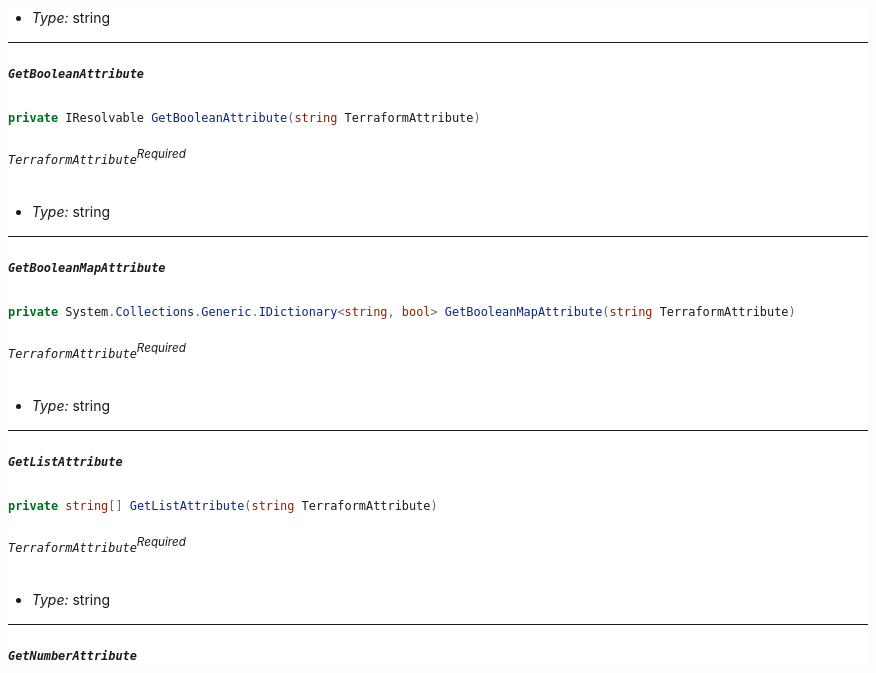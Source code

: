 - *Type:* string

---

##### `GetBooleanAttribute` <a name="GetBooleanAttribute" id="@cdktf/provider-ionoscloud.firewall.Firewall.getBooleanAttribute"></a>

```csharp
private IResolvable GetBooleanAttribute(string TerraformAttribute)
```

###### `TerraformAttribute`<sup>Required</sup> <a name="TerraformAttribute" id="@cdktf/provider-ionoscloud.firewall.Firewall.getBooleanAttribute.parameter.terraformAttribute"></a>

- *Type:* string

---

##### `GetBooleanMapAttribute` <a name="GetBooleanMapAttribute" id="@cdktf/provider-ionoscloud.firewall.Firewall.getBooleanMapAttribute"></a>

```csharp
private System.Collections.Generic.IDictionary<string, bool> GetBooleanMapAttribute(string TerraformAttribute)
```

###### `TerraformAttribute`<sup>Required</sup> <a name="TerraformAttribute" id="@cdktf/provider-ionoscloud.firewall.Firewall.getBooleanMapAttribute.parameter.terraformAttribute"></a>

- *Type:* string

---

##### `GetListAttribute` <a name="GetListAttribute" id="@cdktf/provider-ionoscloud.firewall.Firewall.getListAttribute"></a>

```csharp
private string[] GetListAttribute(string TerraformAttribute)
```

###### `TerraformAttribute`<sup>Required</sup> <a name="TerraformAttribute" id="@cdktf/provider-ionoscloud.firewall.Firewall.getListAttribute.parameter.terraformAttribute"></a>

- *Type:* string

---

##### `GetNumberAttribute` <a name="GetNumberAttribute" id="@cdktf/provider-ionoscloud.firewall.Firewall.getNumberAttribute"></a>
